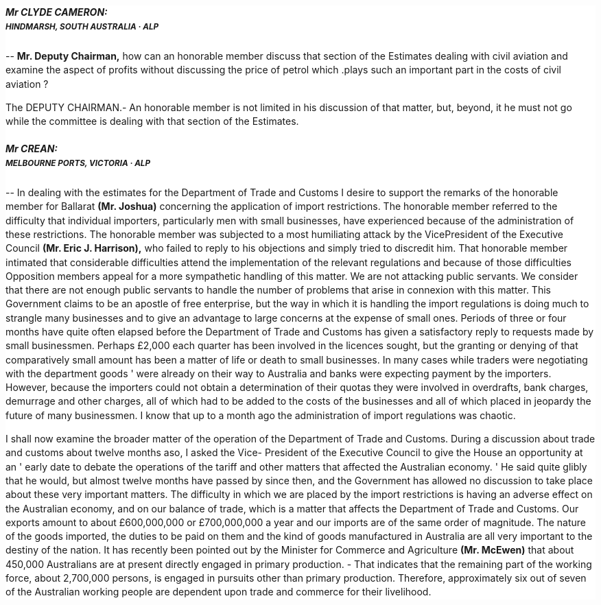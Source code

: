 ##### Mr CLYDE CAMERON:<br><small class="text-muted">HINDMARSH, SOUTH AUSTRALIA &middot; ALP</small>

--  **Mr. Deputy Chairman,**  how can an honorable member discuss that section of the Estimates dealing with civil aviation and examine the aspect of profits without discussing the price of petrol which .plays such an important part in the costs of civil aviation ? 

The DEPUTY CHAIRMAN.- An honorable member is not limited in his discussion of that matter, but, beyond, it he must not go while the committee is dealing with that section of the Estimates. 

##### Mr CREAN:<br><small class="text-muted">MELBOURNE PORTS, VICTORIA &middot; ALP</small>

-- In dealing with the estimates for the Department of Trade and Customs I desire to support the remarks of the honorable member for Ballarat  **(Mr. Joshua)**  concerning the application of import restrictions. The honorable member referred to the difficulty that individual importers, particularly men with small businesses, have experienced because of the administration of these restrictions. The honorable member was subjected to a most humiliating attack by the VicePresident of the Executive Council  **(Mr. Eric J. Harrison),**  who failed to reply to his objections and simply tried to discredit him. That honorable member intimated that considerable difficulties attend the implementation of the relevant regulations and because of those difficulties Opposition members appeal for a more sympathetic handling of this matter. We are not attacking public servants. We consider that there are not enough public servants to handle the number of problems that arise in connexion with this matter. This Government claims to be an apostle of free enterprise, but the way in which it is handling the import regulations is doing much to strangle many businesses and to give an advantage to large concerns at the expense of small ones. Periods of three or four months have quite often elapsed before the Department of Trade and Customs has given a satisfactory reply to requests made by small businessmen. Perhaps £2,000 each quarter has been involved in the licences sought, but the granting or denying of that comparatively small amount has been a matter of life or death to small businesses. In many cases while traders were negotiating with the department goods ' were already on their way to Australia and banks were expecting payment by the importers. However, because the importers could not obtain a determination of their quotas they were involved in overdrafts, bank charges, demurrage and other charges, all of which had to be added to the costs of the businesses and all of which placed in jeopardy the future of many businessmen. I know that up to a month ago the administration of import regulations was chaotic. 

I shall now examine the broader matter of the operation of the Department of Trade and Customs. During a discussion about trade and customs about twelve months aso, I asked the Vice-   President  of the Executive Council to give the House an opportunity at an ' early date to debate the operations of the tariff and other matters that affected the Australian economy. ' He said quite glibly that he would, but almost twelve months have passed by since then, and the Government has allowed no discussion to take place about these very important matters. The difficulty in which we are placed by the import restrictions is having an adverse effect on the Australian economy, and on our balance of trade, which is a matter that affects the Department of Trade and Customs. Our exports amount to about £600,000,000 or £700,000,000 a year and our imports are of the same order of magnitude. The nature of the goods imported, the duties to be paid on them and the kind of goods manufactured in Australia are all very important to the destiny of the nation. It has recently been pointed out by the Minister for Commerce and Agriculture  **(Mr. McEwen)**  that about 450,000 Australians are at present directly engaged in primary production. - That indicates that the remaining part of the working force, about 2,700,000 persons, is engaged in pursuits other than primary production. Therefore, approximately six out of seven of the Australian working people are dependent upon trade and commerce for their livelihood. 
